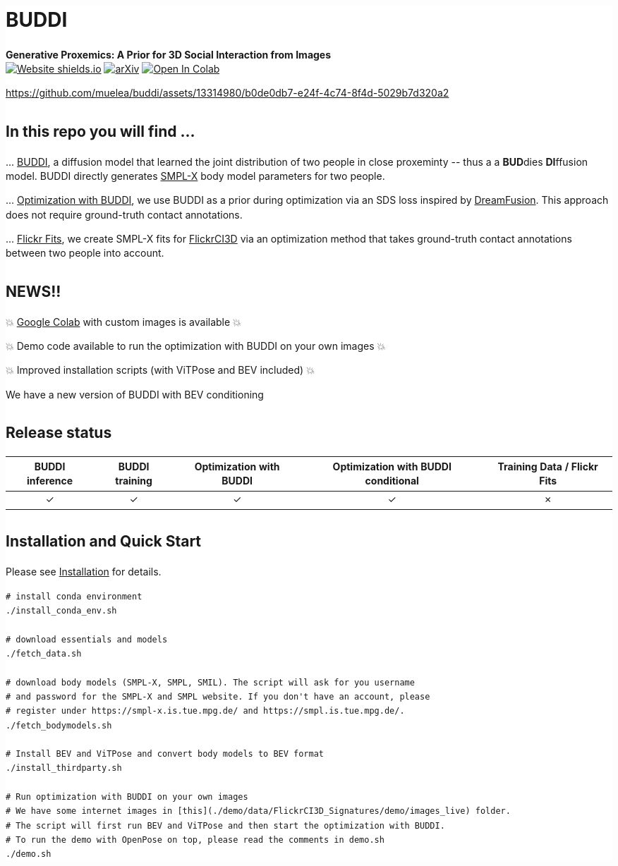 # BUDDI
<b> Generative Proxemics: A Prior for 3D Social Interaction from Images </b>\
[![Website shields.io](https://img.shields.io/website-up-down-green-red/http/shields.io.svg)](https://muelea.github.io/buddi/) [![arXiv](https://img.shields.io/badge/arXiv-2305.20091-00ff00.svg)](https://arxiv.org/abs/2306.09337) [![Open In Colab](https://colab.research.google.com/assets/colab-badge.svg)](https://colab.research.google.com/drive/1P7x2gY_VuFz5yjZHTRfEBzsEmA-JYGlE?usp=sharing)

https://github.com/muelea/buddi/assets/13314980/b0de0db7-e24f-4c74-8f4d-5029b7d320a2

## In this repo you will find ...

... [BUDDI](#unconditional-sampling), a diffusion model that learned the joint distribution of two people in close proxeminty -- thus a a <b>BUD</b>dies <b>DI</b>ffusion model. BUDDI directly generates [SMPL-X](https://smpl-x.is.tue.mpg.de) body model parameters for two people.

... [Optimization with BUDDI](#optimization-with-buddi), we use BUDDI as a prior during optimization via an SDS loss inspired by [DreamFusion](https://arxiv.org/pdf/2209.14988.pdf). This approach does not require ground-truth contact annotations.

... [Flickr Fits](#flickr-fits), we create SMPL-X fits for [FlickrCI3D](https://ci3d.imar.ro) via an optimization method that takes ground-truth contact annotations between two people into account.

## NEWS!!
:boom: [Google Colab](https://colab.research.google.com/drive/1P7x2gY_VuFz5yjZHTRfEBzsEmA-JYGlE?usp=sharing) with custom images is available :boom:

:boom: Demo code available to run the optimization with BUDDI on your own images :boom:

:boom: Improved installation scripts (with ViTPose and BEV included) :boom:

We have a new version of BUDDI with BEV conditioning 

## Release status

| BUDDI inference | BUDDI training | Optimization with BUDDI | Optimization with BUDDI conditional | Training Data / Flickr Fits |
| :----: | :----: | :----: | :----: | :----: |
| &check; | &check;  | &check; | &check; | &#x2717; |


## Installation and Quick Start
Please see [Installation](./documentation/INSTALL.md) for details. 

```
# install conda environment
./install_conda_env.sh

# download essentials and models
./fetch_data.sh

# download body models (SMPL-X, SMPL, SMIL). The script will ask for you username
# and password for the SMPL-X and SMPL website. If you don't have an account, please
# register under https://smpl-x.is.tue.mpg.de/ and https://smpl.is.tue.mpg.de/.
./fetch_bodymodels.sh

# Install BEV and ViTPose and convert body models to BEV format 
./install_thirdparty.sh

# Run optimization with BUDDI on your own images
# We have some internet images in [this](./demo/data/FlickrCI3D_Signatures/demo/images_live) folder.
# The script will first run BEV and ViTPose and then start the optimization with BUDDI.
# To run the demo with OpenPose on top, please read the comments in demo.sh
./demo.sh
```